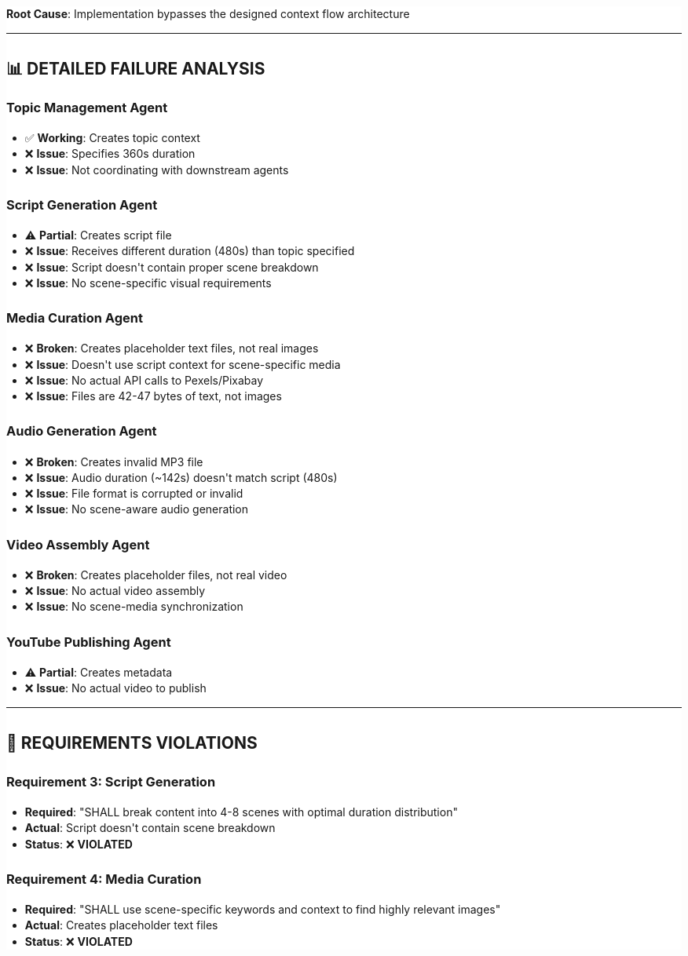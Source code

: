 **Root Cause**: Implementation bypasses the designed context flow architecture

---

## 📊 **DETAILED FAILURE ANALYSIS**

### **Topic Management Agent**
- ✅ **Working**: Creates topic context
- ❌ **Issue**: Specifies 360s duration
- ❌ **Issue**: Not coordinating with downstream agents

### **Script Generation Agent**
- ⚠️ **Partial**: Creates script file
- ❌ **Issue**: Receives different duration (480s) than topic specified
- ❌ **Issue**: Script doesn't contain proper scene breakdown
- ❌ **Issue**: No scene-specific visual requirements

### **Media Curation Agent**
- ❌ **Broken**: Creates placeholder text files, not real images
- ❌ **Issue**: Doesn't use script context for scene-specific media
- ❌ **Issue**: No actual API calls to Pexels/Pixabay
- ❌ **Issue**: Files are 42-47 bytes of text, not images

### **Audio Generation Agent**
- ❌ **Broken**: Creates invalid MP3 file
- ❌ **Issue**: Audio duration (~142s) doesn't match script (480s)
- ❌ **Issue**: File format is corrupted or invalid
- ❌ **Issue**: No scene-aware audio generation

### **Video Assembly Agent**
- ❌ **Broken**: Creates placeholder files, not real video
- ❌ **Issue**: No actual video assembly
- ❌ **Issue**: No scene-media synchronization

### **YouTube Publishing Agent**
- ⚠️ **Partial**: Creates metadata
- ❌ **Issue**: No actual video to publish

---

## 🎯 **REQUIREMENTS VIOLATIONS**

### **Requirement 3: Script Generation**
- **Required**: "SHALL break content into 4-8 scenes with optimal duration distribution"
- **Actual**: Script doesn't contain scene breakdown
- **Status**: ❌ **VIOLATED**

### **Requirement 4: Media Curation**
- **Required**: "SHALL use scene-specific keywords and context to find highly relevant images"
- **Actual**: Creates placeholder text files
- **Status**: ❌ **VIOLATED**
